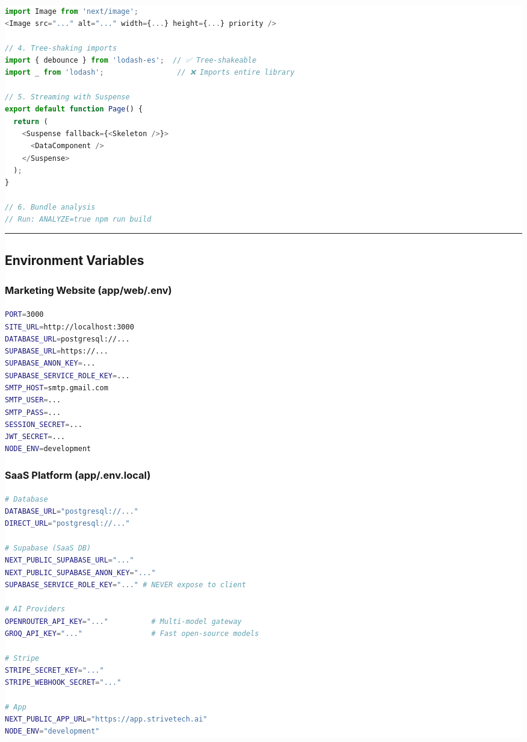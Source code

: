 ```typescript
import Image from 'next/image';
<Image src="..." alt="..." width={...} height={...} priority />

// 4. Tree-shaking imports
import { debounce } from 'lodash-es';  // ✅ Tree-shakeable
import _ from 'lodash';                 // ❌ Imports entire library

// 5. Streaming with Suspense
export default function Page() {
  return (
    <Suspense fallback={<Skeleton />}>
      <DataComponent />
    </Suspense>
  );
}

// 6. Bundle analysis
// Run: ANALYZE=true npm run build
```

---

## Environment Variables

### Marketing Website (app/web/.env)
```bash
PORT=3000
SITE_URL=http://localhost:3000
DATABASE_URL=postgresql://...
SUPABASE_URL=https://...
SUPABASE_ANON_KEY=...
SUPABASE_SERVICE_ROLE_KEY=...
SMTP_HOST=smtp.gmail.com
SMTP_USER=...
SMTP_PASS=...
SESSION_SECRET=...
JWT_SECRET=...
NODE_ENV=development
```

### SaaS Platform (app/.env.local)
```bash
# Database
DATABASE_URL="postgresql://..."
DIRECT_URL="postgresql://..."

# Supabase (SaaS DB)
NEXT_PUBLIC_SUPABASE_URL="..."
NEXT_PUBLIC_SUPABASE_ANON_KEY="..."
SUPABASE_SERVICE_ROLE_KEY="..." # NEVER expose to client

# AI Providers
OPENROUTER_API_KEY="..."          # Multi-model gateway
GROQ_API_KEY="..."                # Fast open-source models

# Stripe
STRIPE_SECRET_KEY="..."
STRIPE_WEBHOOK_SECRET="..."

# App
NEXT_PUBLIC_APP_URL="https://app.strivetech.ai"
NODE_ENV="development"

```